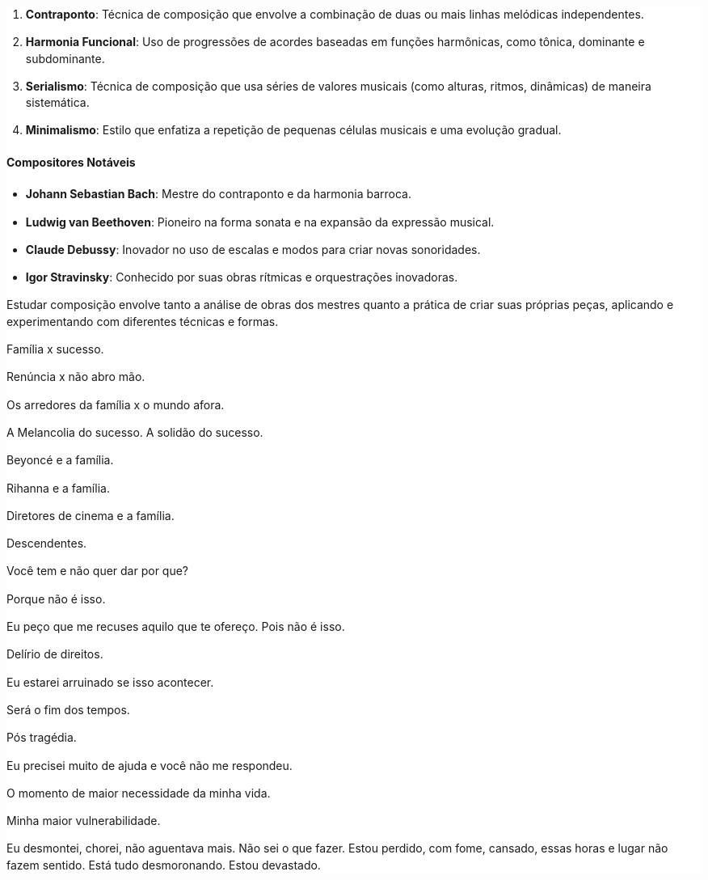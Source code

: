1. **Contraponto**: Técnica de composição que envolve a combinação de duas ou mais linhas melódicas independentes.

2. **Harmonia Funcional**: Uso de progressões de acordes baseadas em funções harmônicas, como tônica, dominante e subdominante.

3. **Serialismo**: Técnica de composição que usa séries de valores musicais (como alturas, ritmos, dinâmicas) de maneira sistemática.

4. **Minimalismo**: Estilo que enfatiza a repetição de pequenas células musicais e uma evolução gradual.

#### Compositores Notáveis

- **Johann Sebastian Bach**: Mestre do contraponto e da harmonia barroca.

- **Ludwig van Beethoven**: Pioneiro na forma sonata e na expansão da expressão musical.

- **Claude Debussy**: Inovador no uso de escalas e modos para criar novas sonoridades.

- **Igor Stravinsky**: Conhecido por suas obras rítmicas e orquestrações inovadoras.

Estudar composição envolve tanto a análise de obras dos mestres quanto a prática de criar suas próprias peças, aplicando e experimentando com diferentes técnicas e formas.

Família x sucesso. 

Renúncia x não abro mão. 

Os arredores da família x o mundo afora. 

A Melancolia do sucesso. A solidão do sucesso. 

Beyoncé e a família. 

Rihanna e a família. 

Diretores de cinema e a família. 

Descendentes. 

Você tem e não quer dar por que? 

Porque não é isso. 

Eu peço que me recuses aquilo que te ofereço. Pois não é isso. 

Delírio de direitos. 

Eu estarei arruinado se isso acontecer. 

Será o fim dos tempos. 

Pós tragédia. 

Eu precisei muito de ajuda e você não me respondeu. 

O momento de maior necessidade da minha vida. 

Minha maior vulnerabilidade. 

Eu desmontei, chorei, não aguentava mais. Não sei o que fazer. Estou perdido, com fome, cansado, essas horas e lugar não fazem sentido. Está tudo desmoronando. Estou devastado. 
